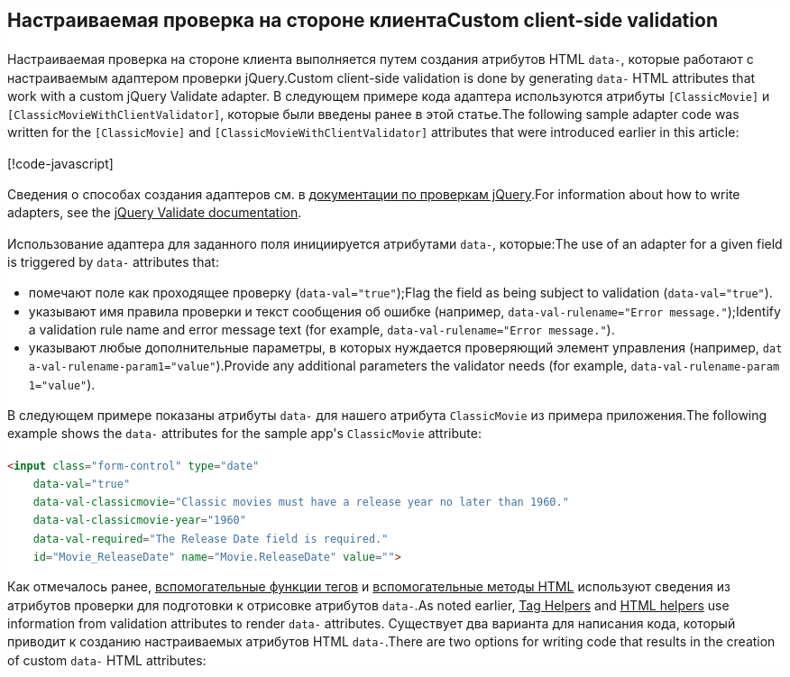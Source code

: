 ## <a name="custom-client-side-validation"></a><span data-ttu-id="3a7d9-276">Настраиваемая проверка на стороне клиента</span><span class="sxs-lookup"><span data-stu-id="3a7d9-276">Custom client-side validation</span></span>

<span data-ttu-id="3a7d9-277">Настраиваемая проверка на стороне клиента выполняется путем создания атрибутов HTML `data-`, которые работают с настраиваемым адаптером проверки jQuery.</span><span class="sxs-lookup"><span data-stu-id="3a7d9-277">Custom client-side validation is done by generating `data-` HTML attributes that work with a custom jQuery Validate adapter.</span></span> <span data-ttu-id="3a7d9-278">В следующем примере кода адаптера используются атрибуты `[ClassicMovie]` и `[ClassicMovieWithClientValidator]`, которые были введены ранее в этой статье.</span><span class="sxs-lookup"><span data-stu-id="3a7d9-278">The following sample adapter code was written for the `[ClassicMovie]` and `[ClassicMovieWithClientValidator]` attributes that were introduced earlier in this article:</span></span>

[!code-javascript[](validation/samples/3.x/ValidationSample/wwwroot/js/classicMovieValidator.js)]

<span data-ttu-id="3a7d9-279">Сведения о способах создания адаптеров см. в [документации по проверкам jQuery](https://jqueryvalidation.org/documentation/).</span><span class="sxs-lookup"><span data-stu-id="3a7d9-279">For information about how to write adapters, see the [jQuery Validate documentation](https://jqueryvalidation.org/documentation/).</span></span>

<span data-ttu-id="3a7d9-280">Использование адаптера для заданного поля инициируется атрибутами `data-`, которые:</span><span class="sxs-lookup"><span data-stu-id="3a7d9-280">The use of an adapter for a given field is triggered by `data-` attributes that:</span></span>

* <span data-ttu-id="3a7d9-281">помечают поле как проходящее проверку (`data-val="true"`);</span><span class="sxs-lookup"><span data-stu-id="3a7d9-281">Flag the field as being subject to validation (`data-val="true"`).</span></span>
* <span data-ttu-id="3a7d9-282">указывают имя правила проверки и текст сообщения об ошибке (например, `data-val-rulename="Error message."`);</span><span class="sxs-lookup"><span data-stu-id="3a7d9-282">Identify a validation rule name and error message text (for example, `data-val-rulename="Error message."`).</span></span>
* <span data-ttu-id="3a7d9-283">указывают любые дополнительные параметры, в которых нуждается проверяющий элемент управления (например, `data-val-rulename-param1="value"`).</span><span class="sxs-lookup"><span data-stu-id="3a7d9-283">Provide any additional parameters the validator needs (for example, `data-val-rulename-param1="value"`).</span></span>

<span data-ttu-id="3a7d9-284">В следующем примере показаны атрибуты `data-` для нашего атрибута `ClassicMovie` из примера приложения.</span><span class="sxs-lookup"><span data-stu-id="3a7d9-284">The following example shows the `data-` attributes for the sample app's `ClassicMovie` attribute:</span></span>

```html
<input class="form-control" type="date"
    data-val="true"
    data-val-classicmovie="Classic movies must have a release year no later than 1960."
    data-val-classicmovie-year="1960"
    data-val-required="The Release Date field is required."
    id="Movie_ReleaseDate" name="Movie.ReleaseDate" value="">
```

<span data-ttu-id="3a7d9-285">Как отмечалось ранее, [вспомогательные функции тегов](xref:mvc/views/tag-helpers/intro) и [вспомогательные методы HTML](xref:mvc/views/overview) используют сведения из атрибутов проверки для подготовки к отрисовке атрибутов `data-`.</span><span class="sxs-lookup"><span data-stu-id="3a7d9-285">As noted earlier, [Tag Helpers](xref:mvc/views/tag-helpers/intro) and [HTML helpers](xref:mvc/views/overview) use information from validation attributes to render `data-` attributes.</span></span> <span data-ttu-id="3a7d9-286">Существует два варианта для написания кода, который приводит к созданию настраиваемых атрибутов HTML `data-`.</span><span class="sxs-lookup"><span data-stu-id="3a7d9-286">There are two options for writing code that results in the creation of custom `data-` HTML attributes:</span></span>
